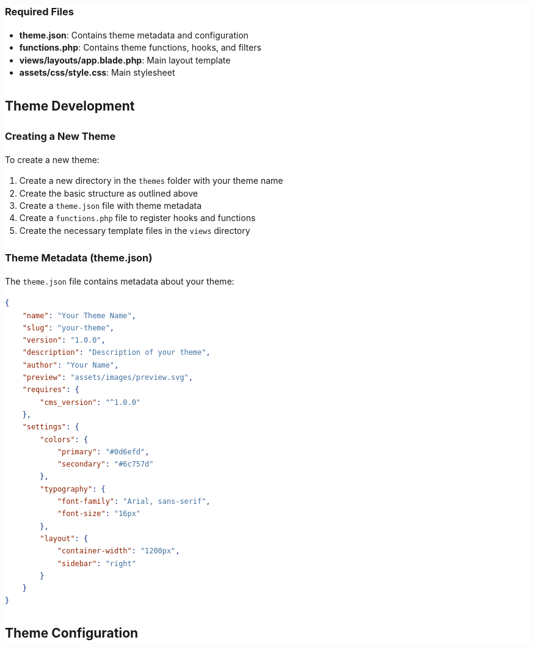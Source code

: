### Required Files

- **theme.json**: Contains theme metadata and configuration
- **functions.php**: Contains theme functions, hooks, and filters
- **views/layouts/app.blade.php**: Main layout template
- **assets/css/style.css**: Main stylesheet

## Theme Development

### Creating a New Theme

To create a new theme:

1. Create a new directory in the `themes` folder with your theme name
2. Create the basic structure as outlined above
3. Create a `theme.json` file with theme metadata
4. Create a `functions.php` file to register hooks and functions
5. Create the necessary template files in the `views` directory

### Theme Metadata (theme.json)

The `theme.json` file contains metadata about your theme:

```json
{
    "name": "Your Theme Name",
    "slug": "your-theme",
    "version": "1.0.0",
    "description": "Description of your theme",
    "author": "Your Name",
    "preview": "assets/images/preview.svg",
    "requires": {
        "cms_version": "^1.0.0"
    },
    "settings": {
        "colors": {
            "primary": "#0d6efd",
            "secondary": "#6c757d"
        },
        "typography": {
            "font-family": "Arial, sans-serif",
            "font-size": "16px"
        },
        "layout": {
            "container-width": "1200px",
            "sidebar": "right"
        }
    }
}
```

## Theme Configuration
